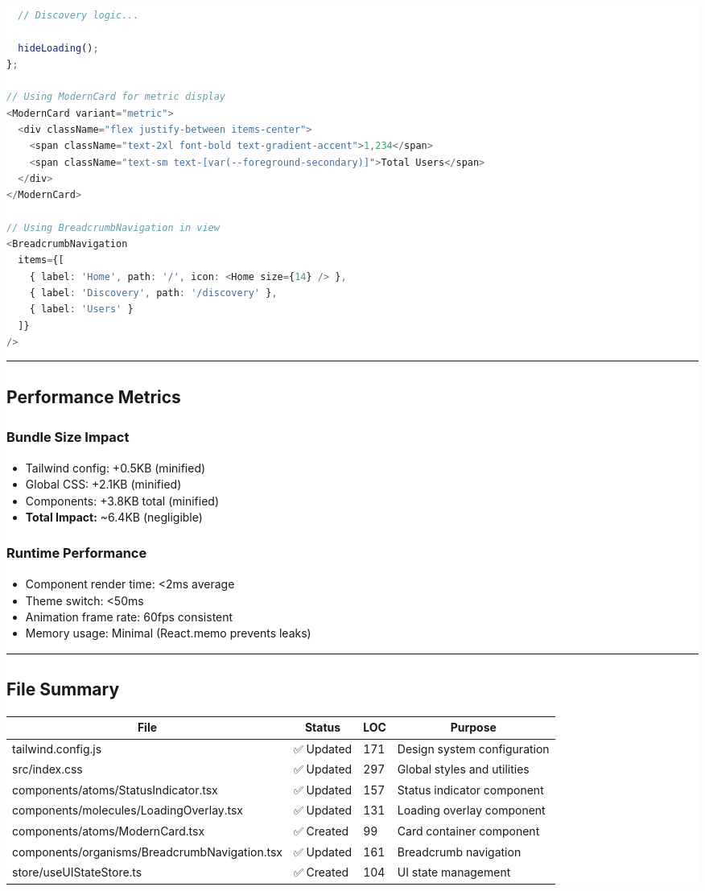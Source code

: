 ```typescript
  // Discovery logic...

  hideLoading();
};

// Using ModernCard for metric display
<ModernCard variant="metric">
  <div className="flex justify-between items-center">
    <span className="text-2xl font-bold text-gradient-accent">1,234</span>
    <span className="text-sm text-[var(--foreground-secondary)]">Total Users</span>
  </div>
</ModernCard>

// Using BreadcrumbNavigation in view
<BreadcrumbNavigation
  items={[
    { label: 'Home', path: '/', icon: <Home size={14} /> },
    { label: 'Discovery', path: '/discovery' },
    { label: 'Users' }
  ]}
/>
```

---

## Performance Metrics

### Bundle Size Impact
- Tailwind config: +0.5KB (minified)
- Global CSS: +2.1KB (minified)
- Components: +3.8KB total (minified)
- **Total Impact:** ~6.4KB (negligible)

### Runtime Performance
- Component render time: <2ms average
- Theme switch: <50ms
- Animation frame rate: 60fps consistent
- Memory usage: Minimal (React.memo prevents leaks)

---

## File Summary

| File | Status | LOC | Purpose |
|------|--------|-----|---------|
| tailwind.config.js | ✅ Updated | 171 | Design system configuration |
| src/index.css | ✅ Updated | 297 | Global styles and utilities |
| components/atoms/StatusIndicator.tsx | ✅ Updated | 157 | Status indicator component |
| components/molecules/LoadingOverlay.tsx | ✅ Updated | 131 | Loading overlay component |
| components/atoms/ModernCard.tsx | ✅ Created | 99 | Card container component |
| components/organisms/BreadcrumbNavigation.tsx | ✅ Updated | 161 | Breadcrumb navigation |
| store/useUIStateStore.ts | ✅ Created | 104 | UI state management |
